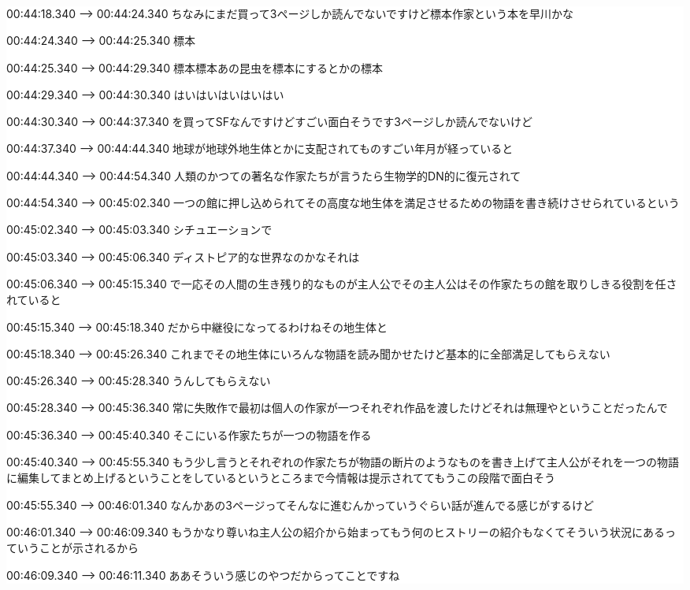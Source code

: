 00:44:18.340 --> 00:44:24.340
ちなみにまだ買って3ページしか読んでないですけど標本作家という本を早川かな

00:44:24.340 --> 00:44:25.340
標本

00:44:25.340 --> 00:44:29.340
標本標本あの昆虫を標本にするとかの標本

00:44:29.340 --> 00:44:30.340
はいはいはいはいはい

00:44:30.340 --> 00:44:37.340
を買ってSFなんですけどすごい面白そうです3ページしか読んでないけど

00:44:37.340 --> 00:44:44.340
地球が地球外地生体とかに支配されてものすごい年月が経っていると

00:44:44.340 --> 00:44:54.340
人類のかつての著名な作家たちが言うたら生物学的DN的に復元されて

00:44:54.340 --> 00:45:02.340
一つの館に押し込められてその高度な地生体を満足させるための物語を書き続けさせられているという

00:45:02.340 --> 00:45:03.340
シチュエーションで

00:45:03.340 --> 00:45:06.340
ディストピア的な世界なのかなそれは

00:45:06.340 --> 00:45:15.340
で一応その人間の生き残り的なものが主人公でその主人公はその作家たちの館を取りしきる役割を任されていると

00:45:15.340 --> 00:45:18.340
だから中継役になってるわけねその地生体と

00:45:18.340 --> 00:45:26.340
これまでその地生体にいろんな物語を読み聞かせたけど基本的に全部満足してもらえない

00:45:26.340 --> 00:45:28.340
うんしてもらえない

00:45:28.340 --> 00:45:36.340
常に失敗作で最初は個人の作家が一つそれぞれ作品を渡したけどそれは無理やということだったんで

00:45:36.340 --> 00:45:40.340
そこにいる作家たちが一つの物語を作る

00:45:40.340 --> 00:45:55.340
もう少し言うとそれぞれの作家たちが物語の断片のようなものを書き上げて主人公がそれを一つの物語に編集してまとめ上げるということをしているというところまで今情報は提示されててもうこの段階で面白そう

00:45:55.340 --> 00:46:01.340
なんかあの3ページってそんなに進むんかっていうぐらい話が進んでる感じがするけど

00:46:01.340 --> 00:46:09.340
もうかなり尊いね主人公の紹介から始まってもう何のヒストリーの紹介もなくてそういう状況にあるっていうことが示されるから

00:46:09.340 --> 00:46:11.340
ああそういう感じのやつだからってことですね
